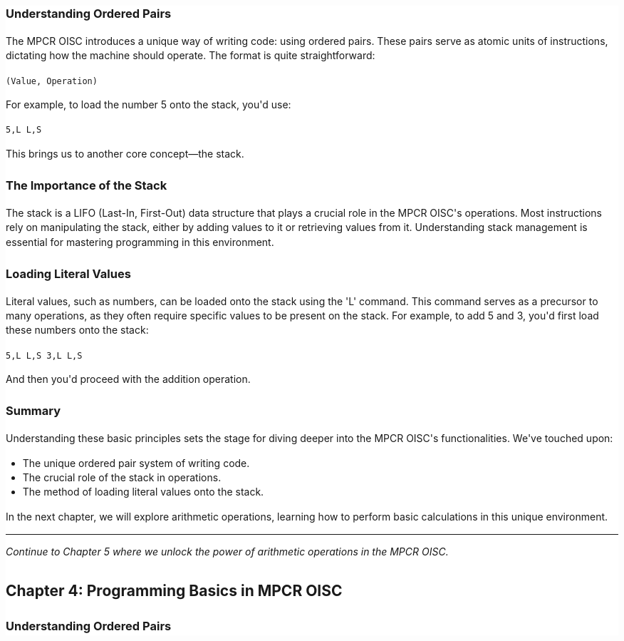 ### Understanding Ordered Pairs

The MPCR OISC introduces a unique way of writing code: using ordered pairs. These pairs serve as atomic units of instructions, dictating how the machine should operate. The format is quite straightforward:

```
(Value, Operation)
```

For example, to load the number 5 onto the stack, you'd use:

```
5,L L,S
```

This brings us to another core concept—the stack.

### The Importance of the Stack

The stack is a LIFO (Last-In, First-Out) data structure that plays a crucial role in the MPCR OISC's operations. Most instructions rely on manipulating the stack, either by adding values to it or retrieving values from it. Understanding stack management is essential for mastering programming in this environment.

### Loading Literal Values

Literal values, such as numbers, can be loaded onto the stack using the 'L' command. This command serves as a precursor to many operations, as they often require specific values to be present on the stack. For example, to add 5 and 3, you'd first load these numbers onto the stack:

```
5,L L,S 3,L L,S
```

And then you'd proceed with the addition operation.

### Summary

Understanding these basic principles sets the stage for diving deeper into the MPCR OISC's functionalities. We've touched upon:

- The unique ordered pair system of writing code.
- The crucial role of the stack in operations.
- The method of loading literal values onto the stack.

In the next chapter, we will explore arithmetic operations, learning how to perform basic calculations in this unique environment.

---

*Continue to Chapter 5 where we unlock the power of arithmetic operations in the MPCR OISC.*


## Chapter 4: Programming Basics in MPCR OISC

### Understanding Ordered Pairs
